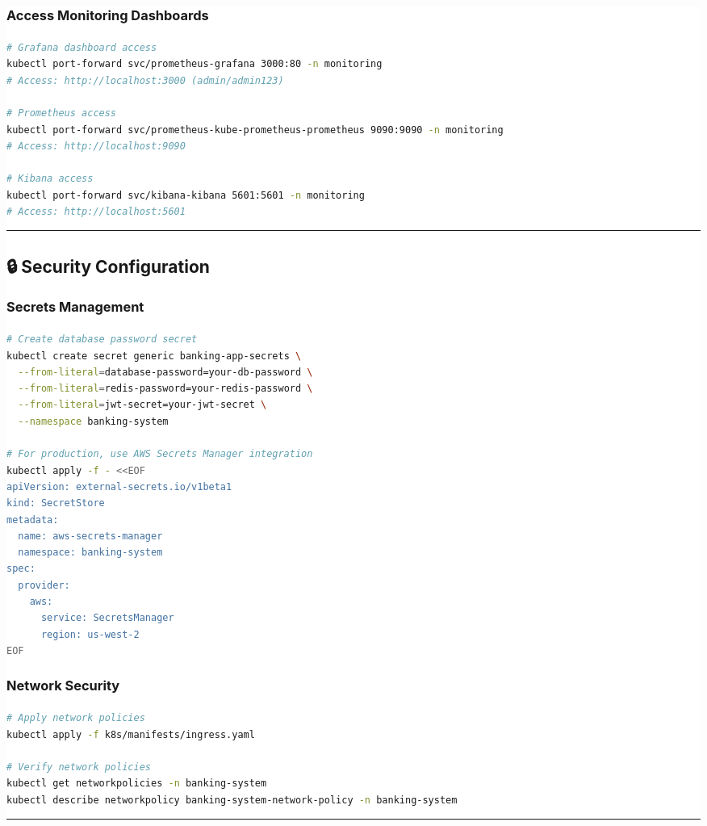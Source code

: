 
### Access Monitoring Dashboards

```bash
# Grafana dashboard access
kubectl port-forward svc/prometheus-grafana 3000:80 -n monitoring
# Access: http://localhost:3000 (admin/admin123)

# Prometheus access
kubectl port-forward svc/prometheus-kube-prometheus-prometheus 9090:9090 -n monitoring
# Access: http://localhost:9090

# Kibana access
kubectl port-forward svc/kibana-kibana 5601:5601 -n monitoring
# Access: http://localhost:5601
```

---

## 🔒 Security Configuration

### Secrets Management

```bash
# Create database password secret
kubectl create secret generic banking-app-secrets \
  --from-literal=database-password=your-db-password \
  --from-literal=redis-password=your-redis-password \
  --from-literal=jwt-secret=your-jwt-secret \
  --namespace banking-system

# For production, use AWS Secrets Manager integration
kubectl apply -f - <<EOF
apiVersion: external-secrets.io/v1beta1
kind: SecretStore
metadata:
  name: aws-secrets-manager
  namespace: banking-system
spec:
  provider:
    aws:
      service: SecretsManager
      region: us-west-2
EOF
```

### Network Security

```bash
# Apply network policies
kubectl apply -f k8s/manifests/ingress.yaml

# Verify network policies
kubectl get networkpolicies -n banking-system
kubectl describe networkpolicy banking-system-network-policy -n banking-system
```

---